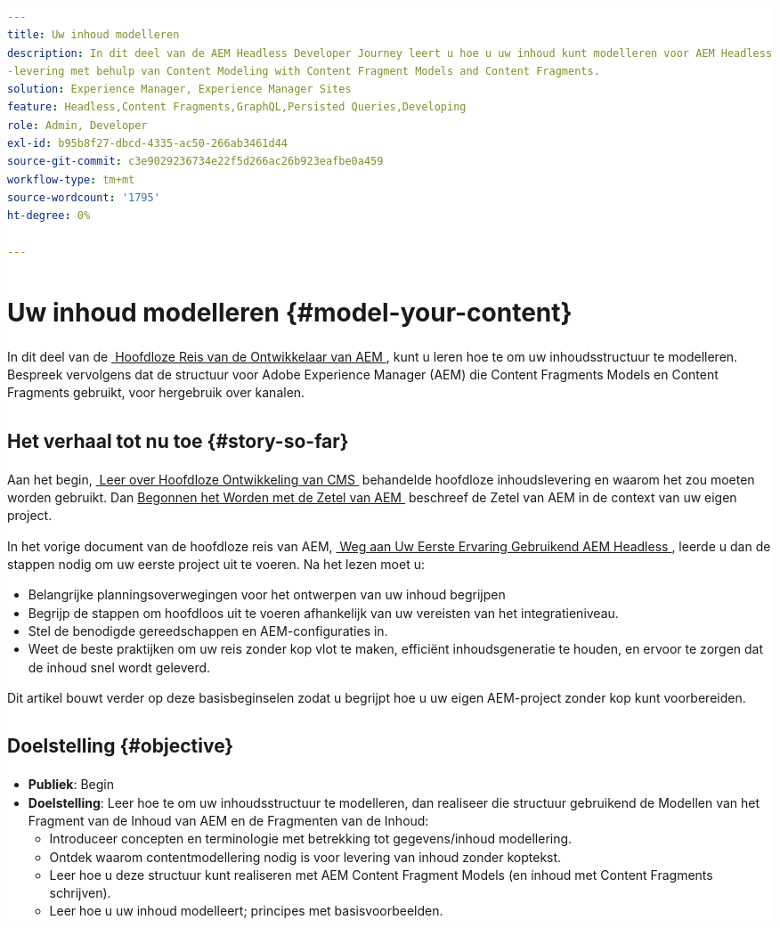 ```yaml
---
title: Uw inhoud modelleren
description: In dit deel van de AEM Headless Developer Journey leert u hoe u uw inhoud kunt modelleren voor AEM Headless-levering met behulp van Content Modeling with Content Fragment Models and Content Fragments.
solution: Experience Manager, Experience Manager Sites
feature: Headless,Content Fragments,GraphQL,Persisted Queries,Developing
role: Admin, Developer
exl-id: b95b8f27-dbcd-4335-ac50-266ab3461d44
source-git-commit: c3e9029236734e22f5d266ac26b923eafbe0a459
workflow-type: tm+mt
source-wordcount: '1795'
ht-degree: 0%

---
```


# Uw inhoud modelleren {#model-your-content}

In dit deel van de [&#x200B; Hoofdloze Reis van de Ontwikkelaar van AEM &#x200B;](overview.md), kunt u leren hoe te om uw inhoudsstructuur te modelleren. Bespreek vervolgens dat de structuur voor Adobe Experience Manager (AEM) die Content Fragments Models en Content Fragments gebruikt, voor hergebruik over kanalen.

## Het verhaal tot nu toe {#story-so-far}

Aan het begin, [&#x200B; Leer over Hoofdloze Ontwikkeling van CMS &#x200B;](learn-about.md) behandelde hoofdloze inhoudslevering en waarom het zou moeten worden gebruikt. Dan [&#x200B; Begonnen het Worden met de Zetel van AEM &#x200B;](getting-started.md) beschreef de Zetel van AEM in de context van uw eigen project.

In het vorige document van de hoofdloze reis van AEM, [&#x200B; Weg aan Uw Eerste Ervaring Gebruikend AEM Headless &#x200B;](path-to-first-experience.md), leerde u dan de stappen nodig om uw eerste project uit te voeren. Na het lezen moet u:

* Belangrijke planningsoverwegingen voor het ontwerpen van uw inhoud begrijpen
* Begrijp de stappen om hoofdloos uit te voeren afhankelijk van uw vereisten van het integratieniveau.
* Stel de benodigde gereedschappen en AEM-configuraties in.
* Weet de beste praktijken om uw reis zonder kop vlot te maken, efficiënt inhoudsgeneratie te houden, en ervoor te zorgen dat de inhoud snel wordt geleverd.

Dit artikel bouwt verder op deze basisbeginselen zodat u begrijpt hoe u uw eigen AEM-project zonder kop kunt voorbereiden.

## Doelstelling {#objective}

* **Publiek**: Begin
* **Doelstelling**: Leer hoe te om uw inhoudsstructuur te modelleren, dan realiseer die structuur gebruikend de Modellen van het Fragment van de Inhoud van AEM en de Fragmenten van de Inhoud:
   * Introduceer concepten en terminologie met betrekking tot gegevens/inhoud modellering.
   * Ontdek waarom contentmodellering nodig is voor levering van inhoud zonder koptekst.
   * Leer hoe u deze structuur kunt realiseren met AEM Content Fragment Models (en inhoud met Content Fragments schrijven).
   * Leer hoe u uw inhoud modelleert; principes met basisvoorbeelden.
